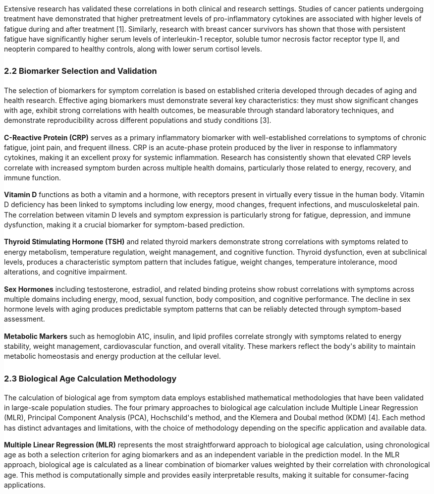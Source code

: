Extensive research has validated these correlations in both clinical and research settings. Studies of cancer patients undergoing treatment have demonstrated that higher pretreatment levels of pro-inflammatory cytokines are associated with higher levels of fatigue during and after treatment [1]. Similarly, research with breast cancer survivors has shown that those with persistent fatigue have significantly higher serum levels of interleukin-1 receptor, soluble tumor necrosis factor receptor type II, and neopterin compared to healthy controls, along with lower serum cortisol levels.

### 2.2 Biomarker Selection and Validation

The selection of biomarkers for symptom correlation is based on established criteria developed through decades of aging and health research. Effective aging biomarkers must demonstrate several key characteristics: they must show significant changes with age, exhibit strong correlations with health outcomes, be measurable through standard laboratory techniques, and demonstrate reproducibility across different populations and study conditions [3].

**C-Reactive Protein (CRP)** serves as a primary inflammatory biomarker with well-established correlations to symptoms of chronic fatigue, joint pain, and frequent illness. CRP is an acute-phase protein produced by the liver in response to inflammatory cytokines, making it an excellent proxy for systemic inflammation. Research has consistently shown that elevated CRP levels correlate with increased symptom burden across multiple health domains, particularly those related to energy, recovery, and immune function.

**Vitamin D** functions as both a vitamin and a hormone, with receptors present in virtually every tissue in the human body. Vitamin D deficiency has been linked to symptoms including low energy, mood changes, frequent infections, and musculoskeletal pain. The correlation between vitamin D levels and symptom expression is particularly strong for fatigue, depression, and immune dysfunction, making it a crucial biomarker for symptom-based prediction.

**Thyroid Stimulating Hormone (TSH)** and related thyroid markers demonstrate strong correlations with symptoms related to energy metabolism, temperature regulation, weight management, and cognitive function. Thyroid dysfunction, even at subclinical levels, produces a characteristic symptom pattern that includes fatigue, weight changes, temperature intolerance, mood alterations, and cognitive impairment.

**Sex Hormones** including testosterone, estradiol, and related binding proteins show robust correlations with symptoms across multiple domains including energy, mood, sexual function, body composition, and cognitive performance. The decline in sex hormone levels with aging produces predictable symptom patterns that can be reliably detected through symptom-based assessment.

**Metabolic Markers** such as hemoglobin A1C, insulin, and lipid profiles correlate strongly with symptoms related to energy stability, weight management, cardiovascular function, and overall vitality. These markers reflect the body's ability to maintain metabolic homeostasis and energy production at the cellular level.

### 2.3 Biological Age Calculation Methodology

The calculation of biological age from symptom data employs established mathematical methodologies that have been validated in large-scale population studies. The four primary approaches to biological age calculation include Multiple Linear Regression (MLR), Principal Component Analysis (PCA), Hochschild's method, and the Klemera and Doubal method (KDM) [4]. Each method has distinct advantages and limitations, with the choice of methodology depending on the specific application and available data.

**Multiple Linear Regression (MLR)** represents the most straightforward approach to biological age calculation, using chronological age as both a selection criterion for aging biomarkers and as an independent variable in the prediction model. In the MLR approach, biological age is calculated as a linear combination of biomarker values weighted by their correlation with chronological age. This method is computationally simple and provides easily interpretable results, making it suitable for consumer-facing applications.
